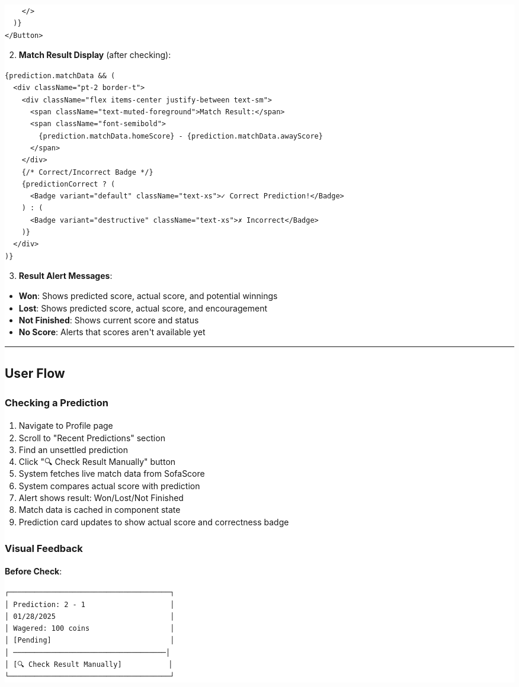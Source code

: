 ```tsx
    </>
  )}
</Button>
```

2. **Match Result Display** (after checking):
```tsx
{prediction.matchData && (
  <div className="pt-2 border-t">
    <div className="flex items-center justify-between text-sm">
      <span className="text-muted-foreground">Match Result:</span>
      <span className="font-semibold">
        {prediction.matchData.homeScore} - {prediction.matchData.awayScore}
      </span>
    </div>
    {/* Correct/Incorrect Badge */}
    {predictionCorrect ? (
      <Badge variant="default" className="text-xs">✓ Correct Prediction!</Badge>
    ) : (
      <Badge variant="destructive" className="text-xs">✗ Incorrect</Badge>
    )}
  </div>
)}
```

3. **Result Alert Messages**:
- **Won**: Shows predicted score, actual score, and potential winnings
- **Lost**: Shows predicted score, actual score, and encouragement
- **Not Finished**: Shows current score and status
- **No Score**: Alerts that scores aren't available yet

---

## User Flow

### Checking a Prediction

1. Navigate to Profile page
2. Scroll to "Recent Predictions" section
3. Find an unsettled prediction
4. Click "🔍 Check Result Manually" button
5. System fetches live match data from SofaScore
6. System compares actual score with prediction
7. Alert shows result: Won/Lost/Not Finished
8. Match data is cached in component state
9. Prediction card updates to show actual score and correctness badge

### Visual Feedback

**Before Check**:
```
┌──────────────────────────────────────┐
│ Prediction: 2 - 1                    │
│ 01/28/2025                           │
│ Wagered: 100 coins                   │
│ [Pending]                            │
│ ────────────────────────────────────│
│ [🔍 Check Result Manually]           │
└──────────────────────────────────────┘
```
